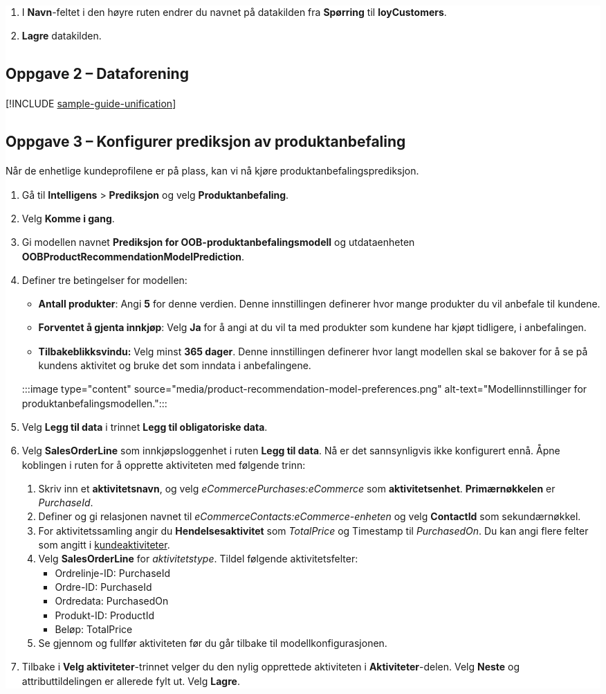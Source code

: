1. I **Navn**-feltet i den høyre ruten endrer du navnet på datakilden fra **Spørring** til **loyCustomers**.

1. **Lagre** datakilden.

## <a name="task-2---data-unification"></a>Oppgave 2 – Dataforening

[!INCLUDE [sample-guide-unification](includes/sample-guide-unification.md)]

## <a name="task-3---configure-product-recommendation-prediction"></a>Oppgave 3 – Konfigurer prediksjon av produktanbefaling

Når de enhetlige kundeprofilene er på plass, kan vi nå kjøre produktanbefalingsprediksjon.

1. Gå til **Intelligens** > **Prediksjon** og velg **Produktanbefaling**.

1. Velg **Komme i gang**.

1. Gi modellen navnet **Prediksjon for OOB-produktanbefalingsmodell** og utdataenheten **OOBProductRecommendationModelPrediction**.

1. Definer tre betingelser for modellen:

   - **Antall produkter**: Angi **5** for denne verdien. Denne innstillingen definerer hvor mange produkter du vil anbefale til kundene.

   - **Forventet å gjenta innkjøp**: Velg **Ja** for å angi at du vil ta med produkter som kundene har kjøpt tidligere, i anbefalingen.

   - **Tilbakeblikksvindu:** Velg minst **365 dager**. Denne innstillingen definerer hvor langt modellen skal se bakover for å se på kundens aktivitet og bruke det som inndata i anbefalingene.

   :::image type="content" source="media/product-recommendation-model-preferences.png" alt-text="Modellinnstillinger for produktanbefalingsmodellen.":::

1. Velg **Legg til data** i trinnet **Legg til obligatoriske data**.

1. Velg **SalesOrderLine** som innkjøpsloggenhet i ruten **Legg til data**. Nå er det sannsynligvis ikke konfigurert ennå. Åpne koblingen i ruten for å opprette aktiviteten med følgende trinn:
   1. Skriv inn et **aktivitetsnavn**, og velg *eCommercePurchases:eCommerce* som **aktivitetsenhet**. **Primærnøkkelen** er *PurchaseId*.
   1. Definer og gi relasjonen navnet til *eCommerceContacts:eCommerce-enheten* og velg **ContactId** som sekundærnøkkel.
   1. For aktivitetssamling angir du **Hendelsesaktivitet** som *TotalPrice* og Timestamp til *PurchasedOn*. Du kan angi flere felter som angitt i [kundeaktiviteter](activities.md).
   1. Velg **SalesOrderLine** for *aktivitetstype*. Tildel følgende aktivitetsfelter:
      - Ordrelinje-ID: PurchaseId
      - Ordre-ID: PurchaseId
      - Ordredata: PurchasedOn
      - Produkt-ID: ProductId
      - Beløp: TotalPrice
   1. Se gjennom og fullfør aktiviteten før du går tilbake til modellkonfigurasjonen.

1. Tilbake i **Velg aktiviteter**-trinnet velger du den nylig opprettede aktiviteten i **Aktiviteter**-delen. Velg **Neste** og attributtildelingen er allerede fylt ut. Velg **Lagre**.
